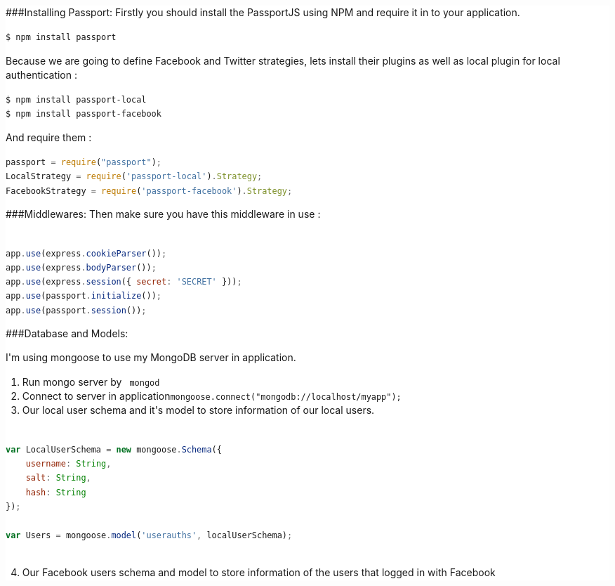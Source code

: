 ###Installing Passport: 
Firstly you should install the PassportJS using NPM and require it in to your application.



	$ npm install passport
 

Because we are going to define Facebook and Twitter strategies, lets install their plugins as well as local plugin for local authentication :
 
 
	$ npm install passport-local
	$ npm install passport-facebook
 

And require them :

``` js
passport = require("passport");
LocalStrategy = require('passport-local').Strategy;
FacebookStrategy = require('passport-facebook').Strategy;

```
###Middlewares: 
Then make sure you have this middleware in use :

``` js

app.use(express.cookieParser());
app.use(express.bodyParser());
app.use(express.session({ secret: 'SECRET' }));
app.use(passport.initialize());
app.use(passport.session());

```
    

###Database and Models:

I'm using mongoose to use my MongoDB server in application.

1. Run mongo server by ``` mongod```
2. Connect to server in application``` mongoose.connect("mongodb://localhost/myapp"); ```
3. Our local user schema and it's model to store information of our local users.
``` js
	
var LocalUserSchema = new mongoose.Schema({
    username: String,
    salt: String,
    hash: String
});

var Users = mongoose.model('userauths', localUserSchema);
	
```
4. Our Facebook users schema and model to store information of the users that logged in with Facebook
